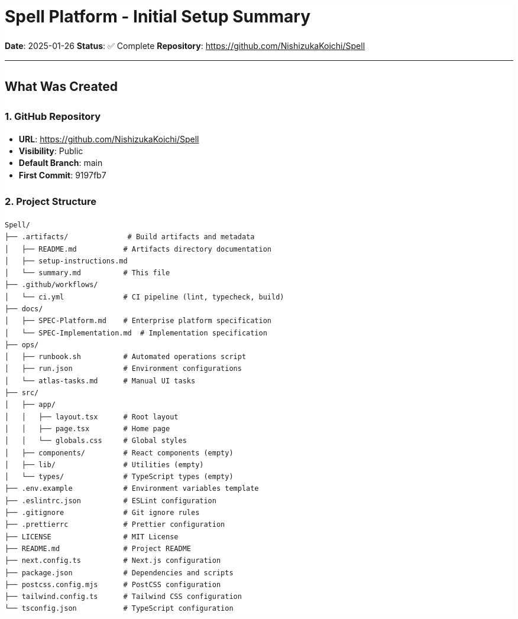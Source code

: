 # Spell Platform - Initial Setup Summary

**Date**: 2025-01-26
**Status**: ✅ Complete
**Repository**: https://github.com/NishizukaKoichi/Spell

---

## What Was Created

### 1. GitHub Repository

- **URL**: https://github.com/NishizukaKoichi/Spell
- **Visibility**: Public
- **Default Branch**: main
- **First Commit**: 9197fb7

### 2. Project Structure

```
Spell/
├── .artifacts/              # Build artifacts and metadata
│   ├── README.md           # Artifacts directory documentation
│   ├── setup-instructions.md
│   └── summary.md          # This file
├── .github/workflows/
│   └── ci.yml              # CI pipeline (lint, typecheck, build)
├── docs/
│   ├── SPEC-Platform.md    # Enterprise platform specification
│   └── SPEC-Implementation.md  # Implementation specification
├── ops/
│   ├── runbook.sh          # Automated operations script
│   ├── run.json            # Environment configurations
│   └── atlas-tasks.md      # Manual UI tasks
├── src/
│   ├── app/
│   │   ├── layout.tsx      # Root layout
│   │   ├── page.tsx        # Home page
│   │   └── globals.css     # Global styles
│   ├── components/         # React components (empty)
│   ├── lib/                # Utilities (empty)
│   └── types/              # TypeScript types (empty)
├── .env.example            # Environment variables template
├── .eslintrc.json          # ESLint configuration
├── .gitignore              # Git ignore rules
├── .prettierrc             # Prettier configuration
├── LICENSE                 # MIT License
├── README.md               # Project README
├── next.config.ts          # Next.js configuration
├── package.json            # Dependencies and scripts
├── postcss.config.mjs      # PostCSS configuration
├── tailwind.config.ts      # Tailwind CSS configuration
└── tsconfig.json           # TypeScript configuration
```
